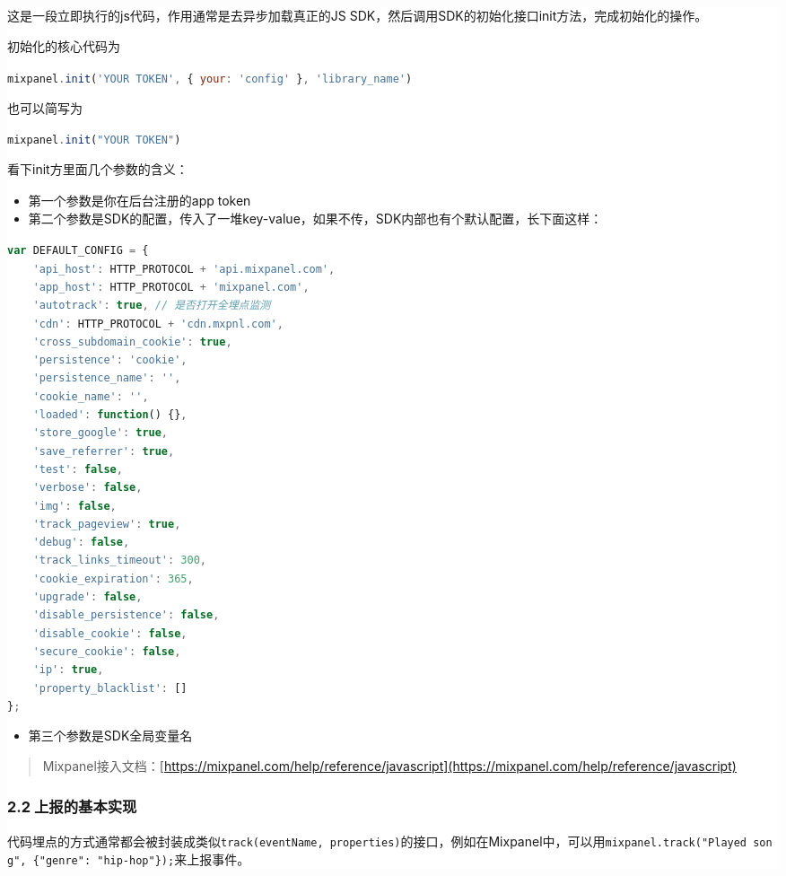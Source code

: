 这是一段立即执行的js代码，作用通常是去异步加载真正的JS SDK，然后调用SDK的初始化接口init方法，完成初始化的操作。

初始化的核心代码为

```js
mixpanel.init('YOUR TOKEN', { your: 'config' }, 'library_name')
```

也可以简写为

```js
mixpanel.init("YOUR TOKEN")
```


看下init方里面几个参数的含义：

- 第一个参数是你在后台注册的app token
- 第二个参数是SDK的配置，传入了一堆key-value，如果不传，SDK内部也有个默认配置，长下面这样：

```js
var DEFAULT_CONFIG = {
    'api_host': HTTP_PROTOCOL + 'api.mixpanel.com',
    'app_host': HTTP_PROTOCOL + 'mixpanel.com',
    'autotrack': true, // 是否打开全埋点监测
    'cdn': HTTP_PROTOCOL + 'cdn.mxpnl.com',
    'cross_subdomain_cookie': true,
    'persistence': 'cookie',
    'persistence_name': '',
    'cookie_name': '',
    'loaded': function() {},
    'store_google': true,
    'save_referrer': true,
    'test': false,
    'verbose': false,
    'img': false,
    'track_pageview': true,
    'debug': false,
    'track_links_timeout': 300,
    'cookie_expiration': 365,
    'upgrade': false,
    'disable_persistence': false,
    'disable_cookie': false,
    'secure_cookie': false,
    'ip': true,
    'property_blacklist': []
};
```

- 第三个参数是SDK全局变量名

> Mixpanel接入文档：[https://mixpanel.com/help/reference/javascript](https://mixpanel.com/help/reference/javascript)

### 2.2 上报的基本实现

代码埋点的方式通常都会被封装成类似`track(eventName, properties)`的接口，例如在Mixpanel中，可以用`mixpanel.track("Played song", {"genre": "hip-hop"});`来上报事件。

